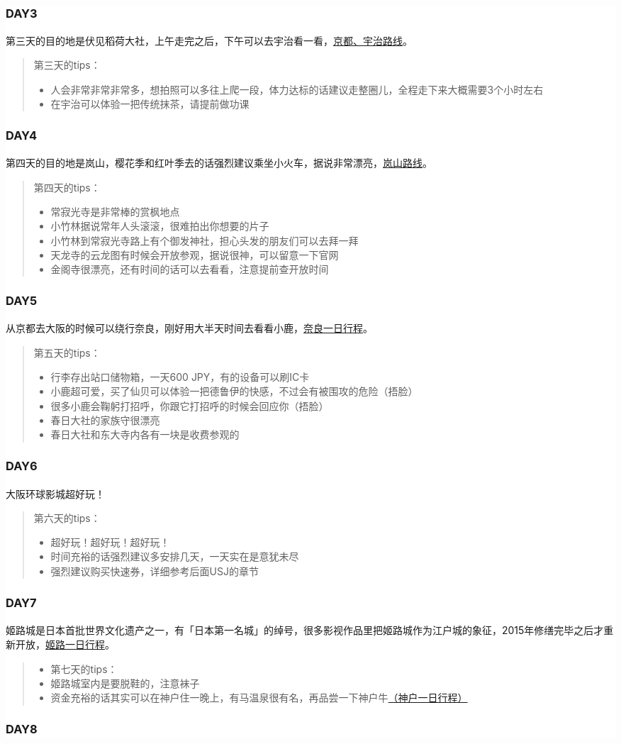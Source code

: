 
### DAY3

第三天的目的地是伏见稻荷大社，上午走完之后，下午可以去宇治看一看，[京都、宇治路线](https://nicklee.tw/?p=703)。

> 第三天的tips：
>
> - 人会非常非常非常多，想拍照可以多往上爬一段，体力达标的话建议走整圈儿，全程走下来大概需要3个小时左右
> - 在宇治可以体验一把传统抹茶，请提前做功课

### DAY4

第四天的目的地是岚山，樱花季和红叶季去的话强烈建议乘坐小火车，据说非常漂亮，[岚山路线](https://nicklee.tw/?p=750)。

> 第四天的tips：
>
> - 常寂光寺是非常棒的赏枫地点
> - 小竹林据说常年人头滚滚，很难拍出你想要的片子
> - 小竹林到常寂光寺路上有个御发神社，担心头发的朋友们可以去拜一拜
> - 天龙寺的云龙图有时候会开放参观，据说很神，可以留意一下官网
> - 金阁寺很漂亮，还有时间的话可以去看看，注意提前查开放时间

### DAY5

从京都去大阪的时候可以绕行奈良，刚好用大半天时间去看看小鹿，[奈良一日行程](https://nicklee.tw/?p=669)。

> 第五天的tips：
>
> - 行李存出站口储物箱，一天600 JPY，有的设备可以刷IC卡
> - 小鹿超可爱，买了仙贝可以体验一把德鲁伊的快感，不过会有被围攻的危险（捂脸）
> - 很多小鹿会鞠躬打招呼，你跟它打招呼的时候会回应你（捂脸）
> - 春日大社的家族守很漂亮
> - 春日大社和东大寺内各有一块是收费参观的

### DAY6

大阪环球影城超好玩！

> 第六天的tips：
>
> - 超好玩！超好玩！超好玩！
> - 时间充裕的话强烈建议多安排几天，一天实在是意犹未尽
> - 强烈建议购买快速券，详细参考后面USJ的章节

### DAY7

姬路城是日本首批世界文化遗产之一，有「日本第一名城」的绰号，很多影视作品里把姬路城作为江户城的象征，2015年修缮完毕之后才重新开放，[姬路一日行程](https://nicklee.tw/?p=2399)。

> - 第七天的tips：
> - 姬路城室内是要脱鞋的，注意袜子
> - 资金充裕的话其实可以在神户住一晚上，有马温泉很有名，再品尝一下神户牛[（神户一日行程）](https://nicklee.tw/?p=615)

### DAY8
